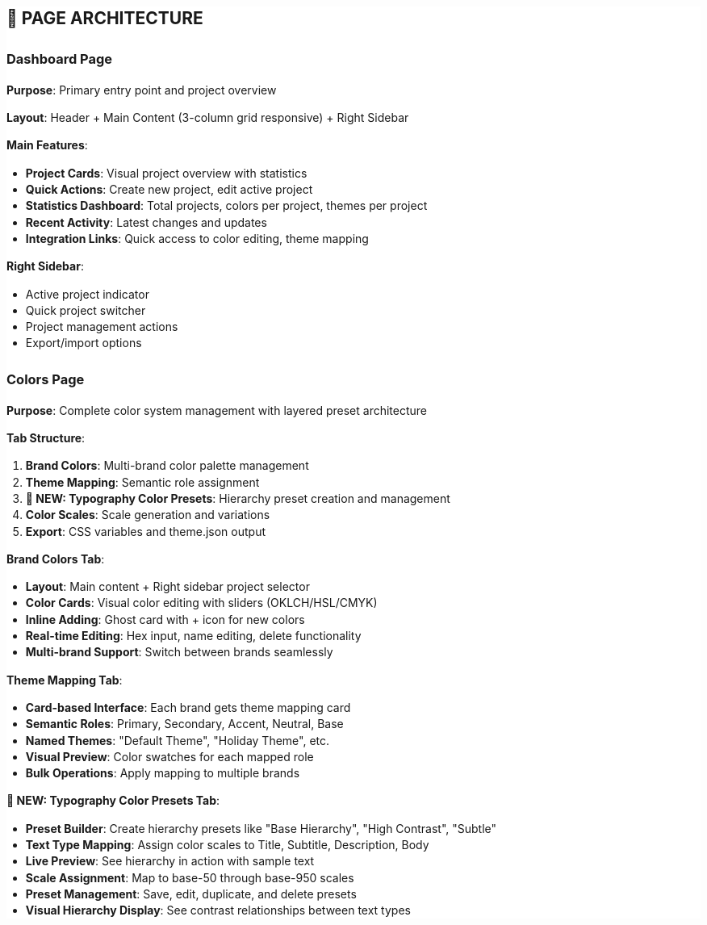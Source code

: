 
## 📱 **PAGE ARCHITECTURE**

### **Dashboard Page**
**Purpose**: Primary entry point and project overview

**Layout**: Header + Main Content (3-column grid responsive) + Right Sidebar

**Main Features**:
- **Project Cards**: Visual project overview with statistics
- **Quick Actions**: Create new project, edit active project
- **Statistics Dashboard**: Total projects, colors per project, themes per project
- **Recent Activity**: Latest changes and updates
- **Integration Links**: Quick access to color editing, theme mapping

**Right Sidebar**:
- Active project indicator
- Quick project switcher
- Project management actions
- Export/import options

### **Colors Page**
**Purpose**: Complete color system management with layered preset architecture

**Tab Structure**:
1. **Brand Colors**: Multi-brand color palette management
2. **Theme Mapping**: Semantic role assignment  
3. **🎯 NEW: Typography Color Presets**: Hierarchy preset creation and management
4. **Color Scales**: Scale generation and variations
5. **Export**: CSS variables and theme.json output

**Brand Colors Tab**:
- **Layout**: Main content + Right sidebar project selector
- **Color Cards**: Visual color editing with sliders (OKLCH/HSL/CMYK)
- **Inline Adding**: Ghost card with + icon for new colors
- **Real-time Editing**: Hex input, name editing, delete functionality
- **Multi-brand Support**: Switch between brands seamlessly

**Theme Mapping Tab**:
- **Card-based Interface**: Each brand gets theme mapping card
- **Semantic Roles**: Primary, Secondary, Accent, Neutral, Base
- **Named Themes**: "Default Theme", "Holiday Theme", etc.
- **Visual Preview**: Color swatches for each mapped role
- **Bulk Operations**: Apply mapping to multiple brands

**🎯 NEW: Typography Color Presets Tab**:
- **Preset Builder**: Create hierarchy presets like "Base Hierarchy", "High Contrast", "Subtle"
- **Text Type Mapping**: Assign color scales to Title, Subtitle, Description, Body
- **Live Preview**: See hierarchy in action with sample text
- **Scale Assignment**: Map to base-50 through base-950 scales
- **Preset Management**: Save, edit, duplicate, and delete presets
- **Visual Hierarchy Display**: See contrast relationships between text types
